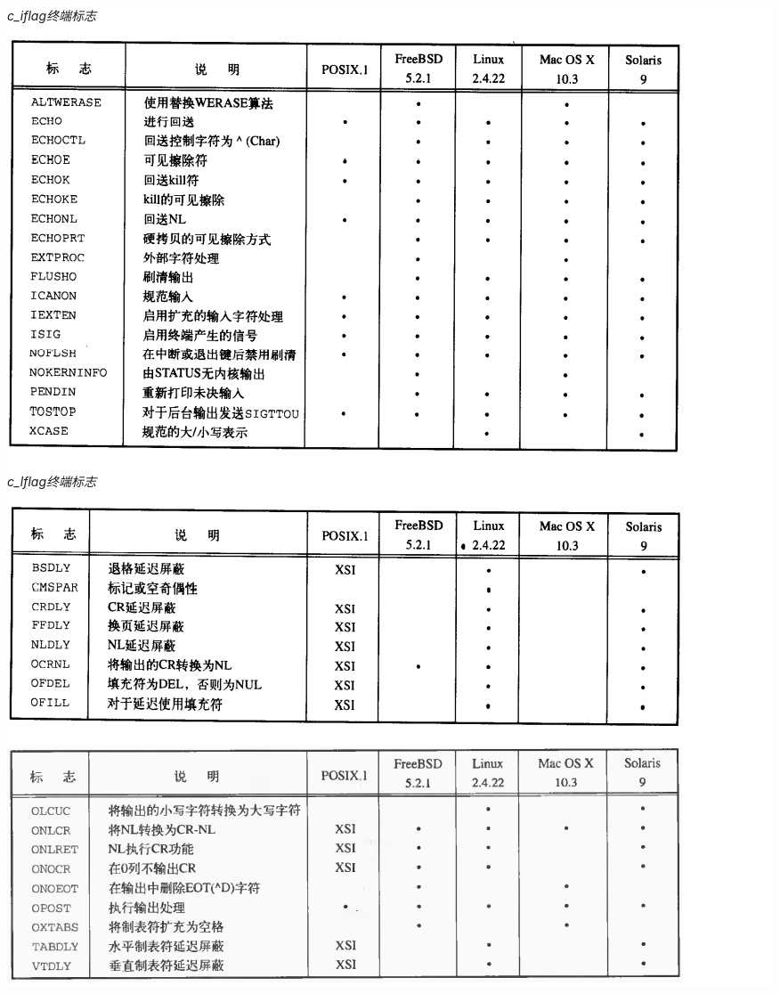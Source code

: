 *c_iflag终端标志*

![t18_3](res/t18_3.png)

*c_lflag终端标志*

![t18_4a](res/t18_4a.png)

![t18_4b](res/t18_4b.png)
